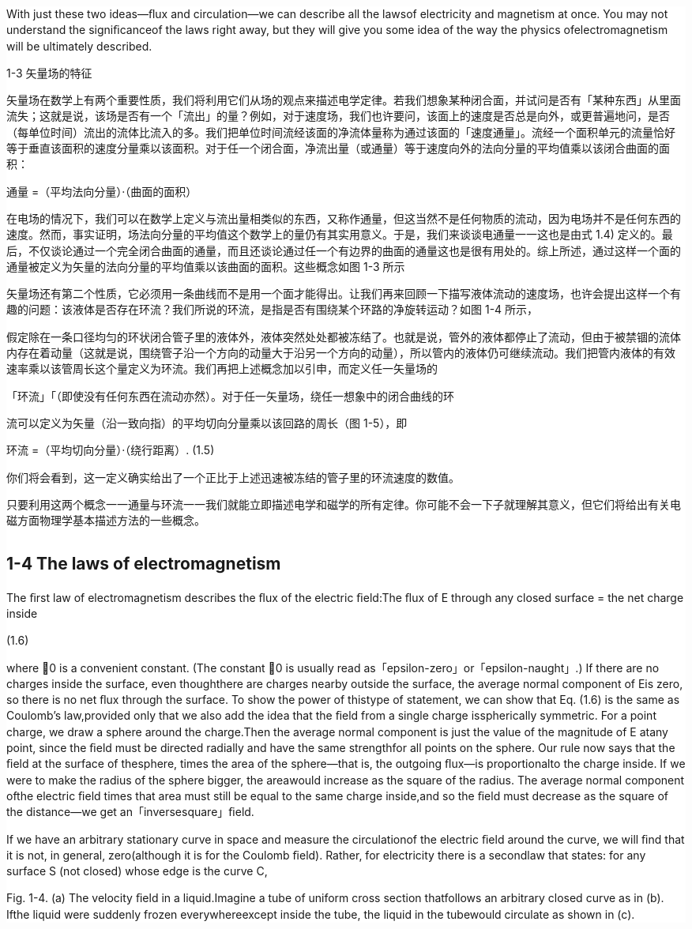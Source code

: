 With just these two ideas—ﬂux and circulation—we can describe all the lawsof electricity and magnetism at once. You may not understand the signiﬁcanceof the laws right away, but they will give you some idea of the way the physics ofelectromagnetism will be ultimately described.

1-3 矢量场的特征

矢量场在数学上有两个重要性质，我们将利用它们从场的观点来描述电学定律。若我们想象某种闭合面，并试问是否有「某种东西」从里面流失；这就是说，该场是否有一个「流出」的量？例如，对于速度场，我们也许要问，该面上的速度是否总是向外，或更普遍地问，是否（每单位时间）流出的流体比流入的多。我们把单位时间流经该面的净流体量称为通过该面的「速度通量」。流经一个面积单元的流量恰好等于垂直该面积的速度分量乘以该面积。对于任一个闭合面，净流出量（或通量）等于速度向外的法向分量的平均值乘以该闭合曲面的面积：

通量 =（平均法向分量）·（曲面的面积）

在电场的情况下，我们可以在数学上定义与流出量相类似的东西，又称作通量，但这当然不是任何物质的流动，因为电场并不是任何东西的速度。然而，事实证明，场法向分量的平均值这个数学上的量仍有其实用意义。于是，我们来谈谈电通量一一这也是由式 1.4) 定义的。最后，不仅谈论通过一个完全闭合曲面的通量，而且还谈论通过任一个有边界的曲面的通量这也是很有用处的。综上所述，通过这样一个面的通量被定义为矢量的法向分量的平均值乘以该曲面的面积。这些概念如图 1-3 所示

矢量场还有第二个性质，它必须用一条曲线而不是用一个面才能得出。让我们再来回顾一下描写液体流动的速度场，也许会提出这样一个有趣的问题：该液体是否存在环流？我们所说的环流，是指是否有围绕某个环路的净旋转运动？如图 1-4 所示，

假定除在一条口径均匀的环状闭合管子里的液体外，液体突然处处都被冻结了。也就是说，管外的液体都停止了流动，但由于被禁锢的流体内存在着动量（这就是说，围绕管子沿一个方向的动量大于沿另一个方向的动量），所以管内的液体仍可继续流动。我们把管内液体的有效速率乘以该管周长这个量定义为环流。我们再把上述概念加以引申，而定义任一矢量场的

「环流」「（即使没有任何东西在流动亦然）。对于任一矢量场，绕任一想象中的闭合曲线的环

流可以定义为矢量（沿一致向指）的平均切向分量乘以该回路的周长（图 1-5），即

环流 =（平均切向分量）·（绕行距离）. (1.5)

你们将会看到，这一定义确实给出了一个正比于上述迅速被冻结的管子里的环流速度的数值。

只要利用这两个概念一一通量与环流一一我们就能立即描述电学和磁学的所有定律。你可能不会一下子就理解其意义，但它们将给出有关电磁方面物理学基本描述方法的一些概念。

## 1-4 The laws of electromagnetism

The ﬁrst law of electromagnetism describes the ﬂux of the electric ﬁeld:The ﬂux of E through any closed surface = the net charge inside

(1.6)

where 0 is a convenient constant. (The constant 0 is usually read as「epsilon-zero」or「epsilon-naught」.) If there are no charges inside the surface, even thoughthere are charges nearby outside the surface, the average normal component of Eis zero, so there is no net ﬂux through the surface. To show the power of thistype of statement, we can show that Eq. (1.6) is the same as Coulomb’s law,provided only that we also add the idea that the ﬁeld from a single charge isspherically symmetric. For a point charge, we draw a sphere around the charge.Then the average normal component is just the value of the magnitude of E atany point, since the ﬁeld must be directed radially and have the same strengthfor all points on the sphere. Our rule now says that the ﬁeld at the surface of thesphere, times the area of the sphere—that is, the outgoing ﬂux—is proportionalto the charge inside. If we were to make the radius of the sphere bigger, the areawould increase as the square of the radius. The average normal component ofthe electric ﬁeld times that area must still be equal to the same charge inside,and so the ﬁeld must decrease as the square of the distance—we get an「inversesquare」ﬁeld.

If we have an arbitrary stationary curve in space and measure the circulationof the electric ﬁeld around the curve, we will ﬁnd that it is not, in general, zero(although it is for the Coulomb ﬁeld). Rather, for electricity there is a secondlaw that states: for any surface S (not closed) whose edge is the curve C,

Fig. 1-4. (a) The velocity ﬁeld in a liquid.Imagine a tube of uniform cross section thatfollows an arbitrary closed curve as in (b). Ifthe liquid were suddenly frozen everywhereexcept inside the tube, the liquid in the tubewould circulate as shown in (c).
